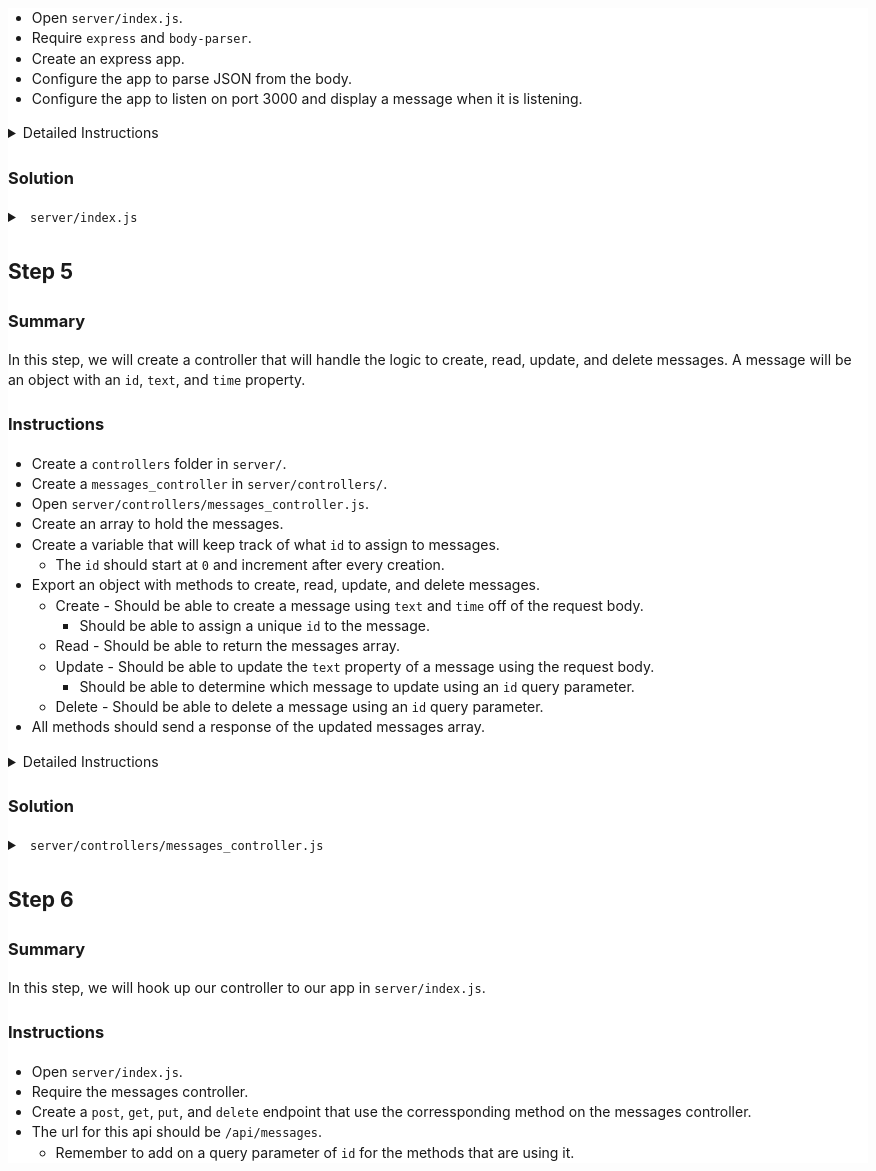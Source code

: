 * Open `server/index.js`.
* Require `express` and `body-parser`.
* Create an express app.
* Configure the app to parse JSON from the body.
* Configure the app to listen on port 3000 and display a message when it is listening.

<details><summary> Detailed Instructions </summary></details>

### Solution

<details><summary> <code> server/index.js </code> </summary></details>

## Step 5

### Summary

In this step, we will create a controller that will handle the logic to create, read, update, and delete messages. A message will be an object with an `id`, `text`, and `time` property. 

### Instructions

* Create a `controllers` folder in `server/`.
* Create a `messages_controller` in `server/controllers/`.
* Open `server/controllers/messages_controller.js`.
* Create an array to hold the messages.
* Create a variable that will keep track of what `id` to assign to messages.
  * The `id` should start at `0` and increment after every creation.
* Export an object with methods to create, read, update, and delete messages.
  * Create - Should be able to create a message using `text` and `time` off of the request body.
    * Should be able to assign a unique `id` to the message.
  * Read - Should be able to return the messages array.
  * Update - Should be able to update the `text` property of a message using the request body.
    * Should be able to determine which message to update using an `id` query parameter.
  * Delete - Should be able to delete a message using an `id` query parameter.
* All methods should send a response of the updated messages array.

<details><summary> Detailed Instructions </summary></details>

### Solution

<details><summary> <code> server/controllers/messages_controller.js </code> </summary></details>

## Step 6

### Summary

In this step, we will hook up our controller to our app in `server/index.js`.

### Instructions

* Open `server/index.js`.
* Require the messages controller.
* Create a `post`, `get`, `put`, and `delete` endpoint that use the corressponding method on the messages controller.
* The url for this api should be `/api/messages`.
  * Remember to add on a query parameter of `id` for the methods that are using it.
